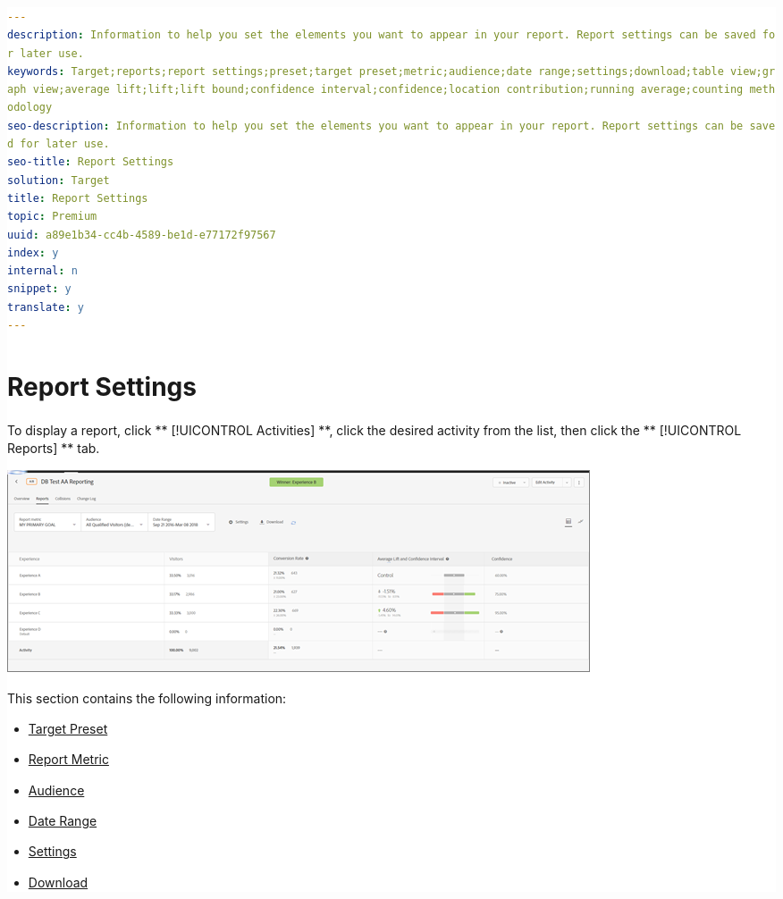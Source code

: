 ```yaml
---
description: Information to help you set the elements you want to appear in your report. Report settings can be saved for later use.
keywords: Target;reports;report settings;preset;target preset;metric;audience;date range;settings;download;table view;graph view;average lift;lift;lift bound;confidence interval;confidence;location contribution;running average;counting methodology
seo-description: Information to help you set the elements you want to appear in your report. Report settings can be saved for later use.
seo-title: Report Settings
solution: Target
title: Report Settings
topic: Premium
uuid: a89e1b34-cc4b-4589-be1d-e77172f97567
index: y
internal: n
snippet: y
translate: y
---
```


# Report Settings

To display a report, click ** [!UICONTROL  Activities] **, click the desired activity from the list, then click the ** [!UICONTROL  Reports] ** tab. 

![](../assets/report_ui.png) 

This section contains the following information: 


* [ Target Preset](../c_reports/c_report-settings.md#section_51F67341465045BEB4F1A2FB638A8EB1) 

* [ Report Metric](../c_reports/c_report-settings.md#section_894ABD7148244806B7CE556EBBA2AD62) 

* [ Audience](../c_reports/c_report-settings.md#section_70926EB4618945D9AFF2B0564FF3717B) 

* [ Date Range](../c_reports/c_report-settings.md#section_A410A768403C4E01891F95CB357E63ED) 

* [ Settings](../c_reports/c_report-settings.md#section_D99CE462107D45CABE0960F820E1E972) 

* [ Download](../c_reports/c_report-settings.md#section_77E65C50BAAF4AB79242DB3A8778ADEF) 
